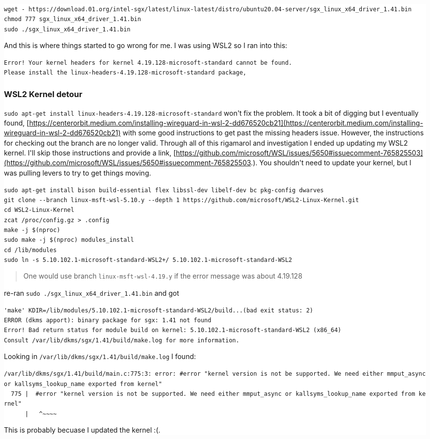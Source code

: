 ```
wget - https://download.01.org/intel-sgx/latest/linux-latest/distro/ubuntu20.04-server/sgx_linux_x64_driver_1.41.bin
chmod 777 sgx_linux_x64_driver_1.41.bin
sudo ./sgx_linux_x64_driver_1.41.bin
```

And this is where things started to go wrong for me.  I was using WSL2 so I ran into this:

```
Error! Your kernel headers for kernel 4.19.128-microsoft-standard cannot be found.
Please install the linux-headers-4.19.128-microsoft-standard package,
```

### WSL2 Kernel detour

`sudo apt-get install linux-headers-4.19.128-microsoft-standard` won't fix the
problem.  It took a bit of digging but I eventually found,
[https://centerorbit.medium.com/installing-wireguard-in-wsl-2-dd676520cb21](https://centerorbit.medium.com/installing-wireguard-in-wsl-2-dd676520cb21)
with some good instructions to get past the missing headers issue. However,
the instructions for checking out the branch are no longer valid.  Through all
of this rigamarol and investigation I ended up updating my WSL2 kernel.  I'll
skip those instructions and provide a link,
[https://github.com/microsoft/WSL/issues/5650#issuecomment-765825503](https://github.com/microsoft/WSL/issues/5650#issuecomment-765825503.).
You shouldn't need to update your kernel, but I was pulling levers to try to get
things moving.

```
sudo apt-get install bison build-essential flex libssl-dev libelf-dev bc pkg-config dwarves
git clone --branch linux-msft-wsl-5.10.y --depth 1 https://github.com/microsoft/WSL2-Linux-Kernel.git
cd WSL2-Linux-Kernel
zcat /proc/config.gz > .config
make -j $(nproc)  
sudo make -j $(nproc) modules_install
cd /lib/modules
sudo ln -s 5.10.102.1-microsoft-standard-WSL2+/ 5.10.102.1-microsoft-standard-WSL2
```

> One would use branch `linux-msft-wsl-4.19.y` if the error message was about
> 4.19.128

re-ran `sudo ./sgx_linux_x64_driver_1.41.bin` and got 
```
'make' KDIR=/lib/modules/5.10.102.1-microsoft-standard-WSL2/build...(bad exit status: 2)
ERROR (dkms apport): binary package for sgx: 1.41 not found
Error! Bad return status for module build on kernel: 5.10.102.1-microsoft-standard-WSL2 (x86_64)
Consult /var/lib/dkms/sgx/1.41/build/make.log for more information.
```

Looking in `/var/lib/dkms/sgx/1.41/build/make.log` I found:

```
/var/lib/dkms/sgx/1.41/build/main.c:775:3: error: #error "kernel version is not be supported. We need either mmput_async or kallsyms_lookup_name exported from kernel"
  775 |  #error "kernel version is not be supported. We need either mmput_async or kallsyms_lookup_name exported from kernel"
      |   ^~~~~
```
This is probably becuase I updated the kernel :(.
